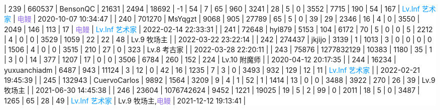| 239 | 660537 | BensonQC | 21631 | 2494 | 18692 | -1 | 54 | 7 | 65 | 960 | 3241 | 28 | 5 | 0 | 3552 | 7715 | 190 | 54 | 167 | <font color="#0099FF">Lv.Inf 艺术家</font> | <font color="#946CE6">电鳗</font> | 2020-10-07 10:34:47 |
| 240 | 701270 | MsYqgzt | 9068 | 905 | 27789 | 65 | 5 | 0 | 39 | 29 | 2346 | 16 | 4 | 0 | 3550 | 2049 | 146 | 113 | 17 | <font color="#946CE6">电鳗</font> | <font color="#0099FF">Lv.Inf 艺术家</font> | 2022-02-14 22:33:31 |
| 241 | 72648 | hyl879 | 5153 | 104 | 6172 | 70 | 5 | 0 | 0 | 5 | 2212 | 4 | 0 | 0 | 3529 | 1059 | 22 | 22 | 48 | Lv.9 牧场主 |  | 2022-03-22 23:22:14 |
| 242 | 274437 | jkjijo | 3139 | 1 | 1013 | 3 | 0 | 0 | 0 | 0 | 1506 | 4 | 0 | 0 | 3515 | 210 | 27 | 0 | 323 | Lv.8 考古家 |  | 2022-03-28 22:20:11 |
| 243 | 75876 | 1277832129 | 10383 | 1180 | 35 | 1 | 3 | 0 | 14 | 377 | 1207 | 17 | 0 | 0 | 3506 | 6784 | 260 | 152 | 224 | Lv.10 附魔师 |  | 2020-04-12 20:17:35 |
| 244 | 16234 | yuxuanchiadm | 6487 | 943 | 11124 | 3 | 12 | 0 | 42 | 16 | 1235 | 7 | 3 | 0 | 3493 | 932 | 129 | 12 | 11 | <font color="#0099FF">Lv.Inf 艺术家</font> |  | 2022-02-21 19:45:39 |
| 245 | 132943 | CuervoCarlos | 9892 | 1564 | 3209 | 9 | 4 | 1 | 52 | 1 | 1414 | 13 | 0 | 0 | 3488 | 3922 | 270 | 26 | 39 | Lv.9 牧场主 |  | 2021-06-30 14:45:38 |
| 246 | 23604 | 1076742624 | 9452 | 1221 | 19025 | 19 | 5 | 2 | 99 | 0 | 2011 | 18 | 5 | 0 | 3487 | 1265 | 65 | 28 | 49 | <font color="#0099FF">Lv.Inf 艺术家</font> | Lv.9 牧场主,<font color="#946CE6">电鳗</font> | 2021-12-12 19:13:41 |
